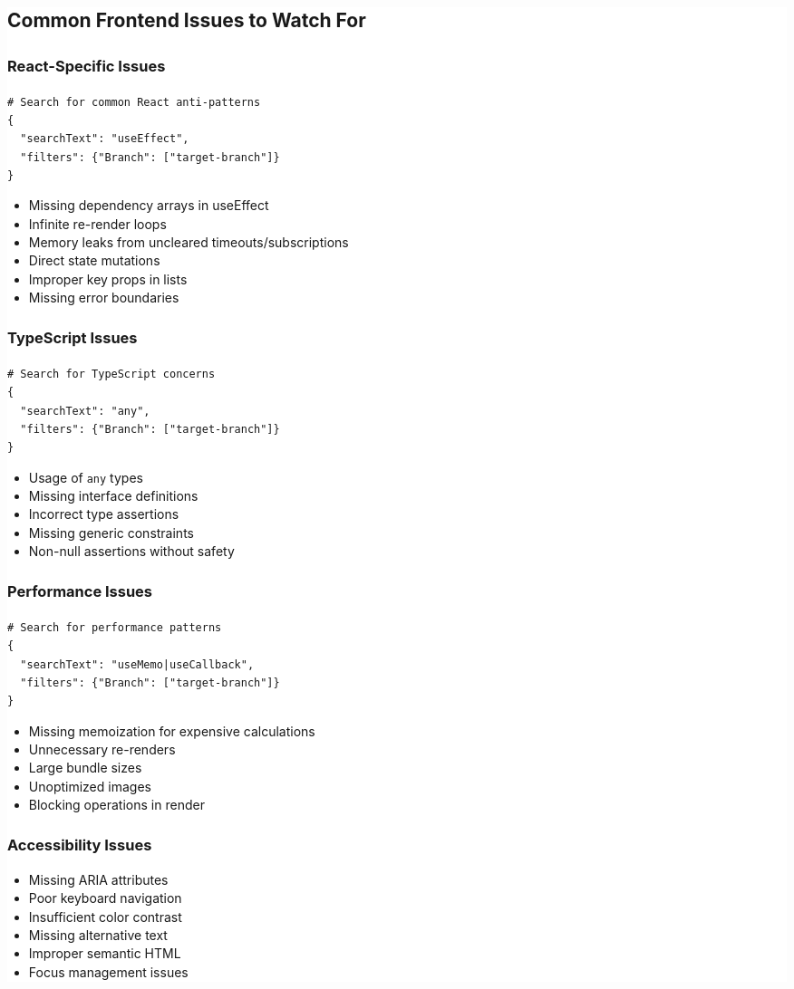 ## Common Frontend Issues to Watch For

### React-Specific Issues
```
# Search for common React anti-patterns
{
  "searchText": "useEffect",
  "filters": {"Branch": ["target-branch"]}
}
```
- Missing dependency arrays in useEffect
- Infinite re-render loops
- Memory leaks from uncleared timeouts/subscriptions
- Direct state mutations
- Improper key props in lists
- Missing error boundaries

### TypeScript Issues
```
# Search for TypeScript concerns
{
  "searchText": "any",
  "filters": {"Branch": ["target-branch"]}
}
```
- Usage of `any` types
- Missing interface definitions
- Incorrect type assertions
- Missing generic constraints
- Non-null assertions without safety

### Performance Issues
```
# Search for performance patterns
{
  "searchText": "useMemo|useCallback",
  "filters": {"Branch": ["target-branch"]}
}
```
- Missing memoization for expensive calculations
- Unnecessary re-renders
- Large bundle sizes
- Unoptimized images
- Blocking operations in render

### Accessibility Issues
- Missing ARIA attributes
- Poor keyboard navigation
- Insufficient color contrast
- Missing alternative text
- Improper semantic HTML
- Focus management issues
